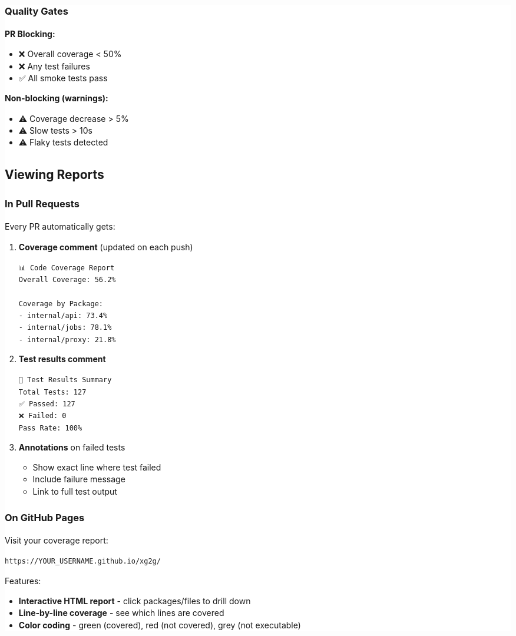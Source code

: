 ### Quality Gates

**PR Blocking:**
- ❌ Overall coverage < 50%
- ❌ Any test failures
- ✅ All smoke tests pass

**Non-blocking (warnings):**
- ⚠️ Coverage decrease > 5%
- ⚠️ Slow tests > 10s
- ⚠️ Flaky tests detected

## Viewing Reports

### In Pull Requests

Every PR automatically gets:

1. **Coverage comment** (updated on each push)
   ```
   📊 Code Coverage Report
   Overall Coverage: 56.2%

   Coverage by Package:
   - internal/api: 73.4%
   - internal/jobs: 78.1%
   - internal/proxy: 21.8%
   ```

2. **Test results comment**
   ```
   🧪 Test Results Summary
   Total Tests: 127
   ✅ Passed: 127
   ❌ Failed: 0
   Pass Rate: 100%
   ```

3. **Annotations** on failed tests
   - Show exact line where test failed
   - Include failure message
   - Link to full test output

### On GitHub Pages

Visit your coverage report:
```
https://YOUR_USERNAME.github.io/xg2g/
```

Features:
- **Interactive HTML report** - click packages/files to drill down
- **Line-by-line coverage** - see which lines are covered
- **Color coding** - green (covered), red (not covered), grey (not executable)
